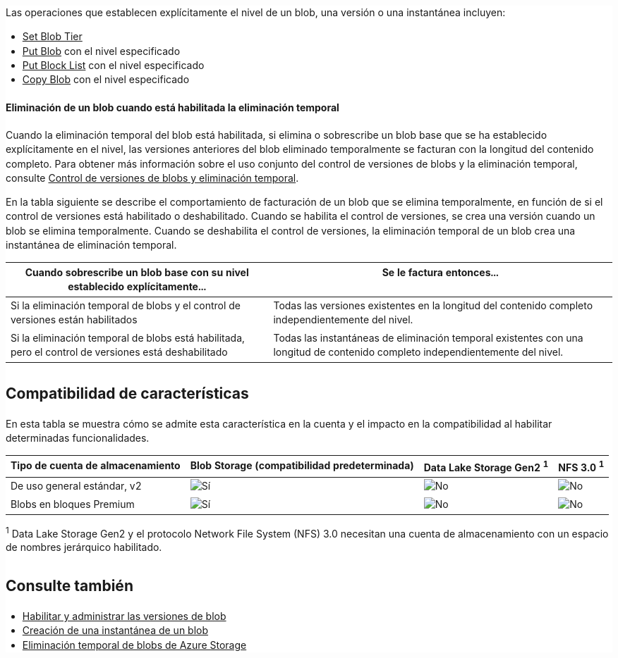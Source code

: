 Las operaciones que establecen explícitamente el nivel de un blob, una versión o una instantánea incluyen:

- [Set Blob Tier](/rest/api/storageservices/set-blob-tier)
- [Put Blob](/rest/api/storageservices/put-blob) con el nivel especificado
- [Put Block List](/rest/api/storageservices/put-block-list) con el nivel especificado
- [Copy Blob](/rest/api/storageservices/copy-blob) con el nivel especificado

#### <a name="deleting-a-blob-when-soft-delete-is-enabled"></a>Eliminación de un blob cuando está habilitada la eliminación temporal

Cuando la eliminación temporal del blob está habilitada, si elimina o sobrescribe un blob base que se ha establecido explícitamente en el nivel, las versiones anteriores del blob eliminado temporalmente se facturan con la longitud del contenido completo. Para obtener más información sobre el uso conjunto del control de versiones de blobs y la eliminación temporal, consulte [Control de versiones de blobs y eliminación temporal](#blob-versioning-and-soft-delete).

En la tabla siguiente se describe el comportamiento de facturación de un blob que se elimina temporalmente, en función de si el control de versiones está habilitado o deshabilitado. Cuando se habilita el control de versiones, se crea una versión cuando un blob se elimina temporalmente. Cuando se deshabilita el control de versiones, la eliminación temporal de un blob crea una instantánea de eliminación temporal.

| Cuando sobrescribe un blob base con su nivel establecido explícitamente... | Se le factura entonces... |
|-|-|
| Si la eliminación temporal de blobs y el control de versiones están habilitados | Todas las versiones existentes en la longitud del contenido completo independientemente del nivel. |
| Si la eliminación temporal de blobs está habilitada, pero el control de versiones está deshabilitado | Todas las instantáneas de eliminación temporal existentes con una longitud de contenido completo independientemente del nivel. |

## <a name="feature-support"></a>Compatibilidad de características

En esta tabla se muestra cómo se admite esta característica en la cuenta y el impacto en la compatibilidad al habilitar determinadas funcionalidades.

| Tipo de cuenta de almacenamiento                | Blob Storage (compatibilidad predeterminada)   | Data Lake Storage Gen2 <sup>1</sup>                        | NFS 3.0 <sup>1</sup>
|-----------------------------|---------------------------------|------------------------------------|--------------------------------------------------|
| De uso general estándar, v2 | ![Sí](../media/icons/yes-icon.png) |![No](../media/icons/no-icon.png)              | ![No](../media/icons/no-icon.png) |
| Blobs en bloques Premium          | ![Sí](../media/icons/yes-icon.png) |![No](../media/icons/no-icon.png)              | ![No](../media/icons/no-icon.png) |

<sup>1</sup> Data Lake Storage Gen2 y el protocolo Network File System (NFS) 3.0 necesitan una cuenta de almacenamiento con un espacio de nombres jerárquico habilitado.

## <a name="see-also"></a>Consulte también

- [Habilitar y administrar las versiones de blob](versioning-enable.md)
- [Creación de una instantánea de un blob](/rest/api/storageservices/creating-a-snapshot-of-a-blob)
- [Eliminación temporal de blobs de Azure Storage](./soft-delete-blob-overview.md)
